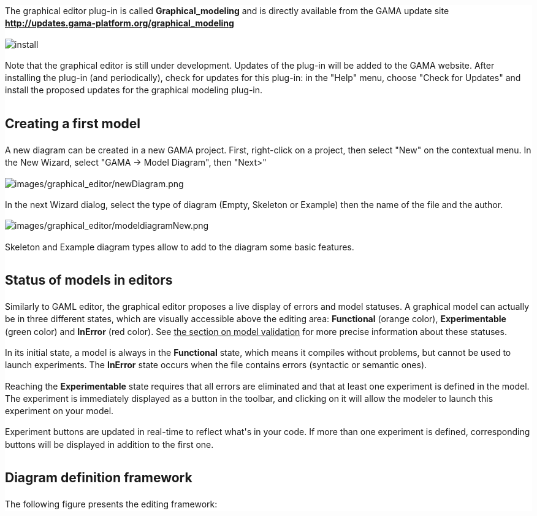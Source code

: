 The graphical editor plug-in is called **Graphical\_modeling** and is directly available from the GAMA update site **http://updates.gama-platform.org/graphical_modeling**


![install](../resources/images/graphicalEditor/installing_graphical_editor.JPG)


Note that the graphical editor is still under development. Updates of the plug-in will be added to the GAMA website. After installing the plug-in (and periodically), check for updates for this plug-in: in the "Help" menu, choose "Check for Updates" and install the proposed updates for the graphical modeling plug-in.




## Creating a first model

A new diagram can be created in a new GAMA project. First, right-click on a project, then select "New" on the contextual menu.
In the New Wizard, select "GAMA -> Model Diagram", then "Next>"

![images/graphical_editor/newDiagram.png](../resources/images/graphicalEditor/newDiagram.png)

In the next Wizard dialog, select the type of diagram (Empty, Skeleton or Example) then the name of the file and the author.

![images/graphical_editor/modeldiagramNew.png](../resources/images/graphicalEditor/modeldiagramNew.png) 

Skeleton and Example diagram types allow to add to the diagram some basic features.


## Status of models in editors

Similarly to GAML editor, the graphical editor proposes a live display of errors and model statuses. A graphical model can actually be in three different states, which are visually accessible above the editing area: **Functional** (orange color), **Experimentable** (green color) and **InError** (red color). See [the section on model validation](ValidationOfModels) for more precise information about these statuses.

In its initial state, a model is always in the **Functional** state, which means it compiles without problems, but cannot be used to launch experiments. The **InError** state occurs when the file contains errors (syntactic or semantic ones).

Reaching the **Experimentable** state requires that all errors are eliminated and that at least one experiment is defined in the model. The experiment is immediately displayed as a button in the toolbar, and clicking on it will allow the modeler to launch this experiment on your model.

Experiment buttons are updated in real-time to reflect what's in your code. If more than one experiment is defined, corresponding buttons will be displayed in addition to the first one.





## Diagram definition framework

The following figure presents the editing framework:
